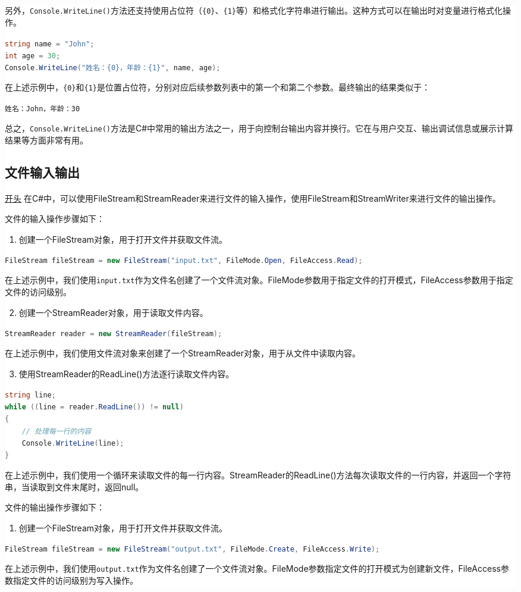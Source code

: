 另外，`Console.WriteLine()`方法还支持使用占位符（`{0}`、`{1}`等）和格式化字符串进行输出。这种方式可以在输出时对变量进行格式化操作。

```csharp
string name = "John";
int age = 30;
Console.WriteLine("姓名：{0}，年龄：{1}", name, age);
```

在上述示例中，`{0}`和`{1}`是位置占位符，分别对应后续参数列表中的第一个和第二个参数。最终输出的结果类似于：

```
姓名：John，年龄：30
```

总之，`Console.WriteLine()`方法是C#中常用的输出方法之一，用于向控制台输出内容并换行。它在与用户交互、输出调试信息或展示计算结果等方面非常有用。

## 文件输入输出
[开头](#c帮助文档)
在C#中，可以使用FileStream和StreamReader来进行文件的输入操作，使用FileStream和StreamWriter来进行文件的输出操作。

文件的输入操作步骤如下：

1. 创建一个FileStream对象，用于打开文件并获取文件流。

```csharp
FileStream fileStream = new FileStream("input.txt", FileMode.Open, FileAccess.Read);
```

在上述示例中，我们使用`input.txt`作为文件名创建了一个文件流对象。FileMode参数用于指定文件的打开模式，FileAccess参数用于指定文件的访问级别。

2. 创建一个StreamReader对象，用于读取文件内容。

```csharp
StreamReader reader = new StreamReader(fileStream);
```

在上述示例中，我们使用文件流对象来创建了一个StreamReader对象，用于从文件中读取内容。

3. 使用StreamReader的ReadLine()方法逐行读取文件内容。

```csharp
string line;
while ((line = reader.ReadLine()) != null)
{
    // 处理每一行的内容
    Console.WriteLine(line);
}
```

在上述示例中，我们使用一个循环来读取文件的每一行内容。StreamReader的ReadLine()方法每次读取文件的一行内容，并返回一个字符串，当读取到文件末尾时，返回null。

文件的输出操作步骤如下：

1. 创建一个FileStream对象，用于打开文件并获取文件流。

```csharp
FileStream fileStream = new FileStream("output.txt", FileMode.Create, FileAccess.Write);
```

在上述示例中，我们使用`output.txt`作为文件名创建了一个文件流对象。FileMode参数指定文件的打开模式为创建新文件，FileAccess参数指定文件的访问级别为写入操作。
